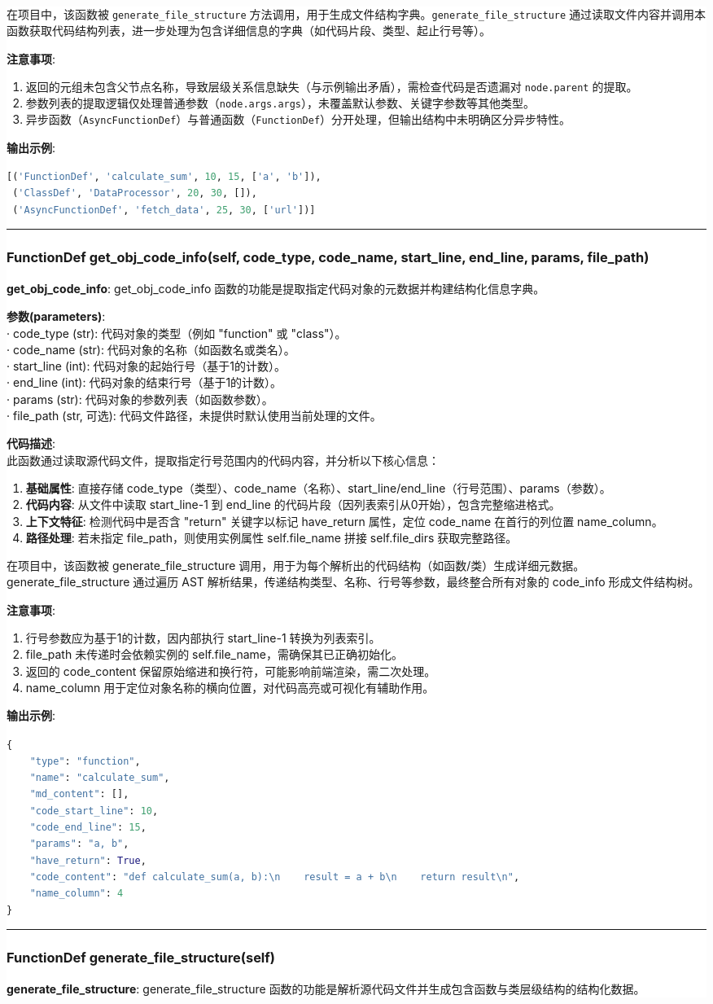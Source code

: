 在项目中，该函数被 `generate_file_structure` 方法调用，用于生成文件结构字典。`generate_file_structure` 通过读取文件内容并调用本函数获取代码结构列表，进一步处理为包含详细信息的字典（如代码片段、类型、起止行号等）。  

**注意事项**:  
1. 返回的元组未包含父节点名称，导致层级关系信息缺失（与示例输出矛盾），需检查代码是否遗漏对 `node.parent` 的提取。  
2. 参数列表的提取逻辑仅处理普通参数（`node.args.args`），未覆盖默认参数、关键字参数等其他类型。  
3. 异步函数（`AsyncFunctionDef`）与普通函数（`FunctionDef`）分开处理，但输出结构中未明确区分异步特性。  

**输出示例**:  
```python
[('FunctionDef', 'calculate_sum', 10, 15, ['a', 'b']),  
 ('ClassDef', 'DataProcessor', 20, 30, []),  
 ('AsyncFunctionDef', 'fetch_data', 25, 30, ['url'])]
```
***
### FunctionDef get_obj_code_info(self, code_type, code_name, start_line, end_line, params, file_path)
**get_obj_code_info**: get_obj_code_info 函数的功能是提取指定代码对象的元数据并构建结构化信息字典。

**参数(parameters)**:  
· code_type (str): 代码对象的类型（例如 "function" 或 "class"）。  
· code_name (str): 代码对象的名称（如函数名或类名）。  
· start_line (int): 代码对象的起始行号（基于1的计数）。  
· end_line (int): 代码对象的结束行号（基于1的计数）。  
· params (str): 代码对象的参数列表（如函数参数）。  
· file_path (str, 可选): 代码文件路径，未提供时默认使用当前处理的文件。  

**代码描述**:  
此函数通过读取源代码文件，提取指定行号范围内的代码内容，并分析以下核心信息：  
1. **基础属性**: 直接存储 code_type（类型）、code_name（名称）、start_line/end_line（行号范围）、params（参数）。  
2. **代码内容**: 从文件中读取 start_line-1 到 end_line 的代码片段（因列表索引从0开始），包含完整缩进格式。  
3. **上下文特征**: 检测代码中是否含 "return" 关键字以标记 have_return 属性，定位 code_name 在首行的列位置 name_column。  
4. **路径处理**: 若未指定 file_path，则使用实例属性 self.file_name 拼接 self.file_dirs 获取完整路径。  

在项目中，该函数被 generate_file_structure 调用，用于为每个解析出的代码结构（如函数/类）生成详细元数据。generate_file_structure 通过遍历 AST 解析结果，传递结构类型、名称、行号等参数，最终整合所有对象的 code_info 形成文件结构树。

**注意事项**:  
1. 行号参数应为基于1的计数，因内部执行 start_line-1 转换为列表索引。  
2. file_path 未传递时会依赖实例的 self.file_name，需确保其已正确初始化。  
3. 返回的 code_content 保留原始缩进和换行符，可能影响前端渲染，需二次处理。  
4. name_column 用于定位对象名称的横向位置，对代码高亮或可视化有辅助作用。

**输出示例**:  
```python
{
    "type": "function",
    "name": "calculate_sum",
    "md_content": [],
    "code_start_line": 10,
    "code_end_line": 15,
    "params": "a, b",
    "have_return": True,
    "code_content": "def calculate_sum(a, b):\n    result = a + b\n    return result\n",
    "name_column": 4
}
```
***
### FunctionDef generate_file_structure(self)
**generate_file_structure**: generate_file_structure 函数的功能是解析源代码文件并生成包含函数与类层级结构的结构化数据。

